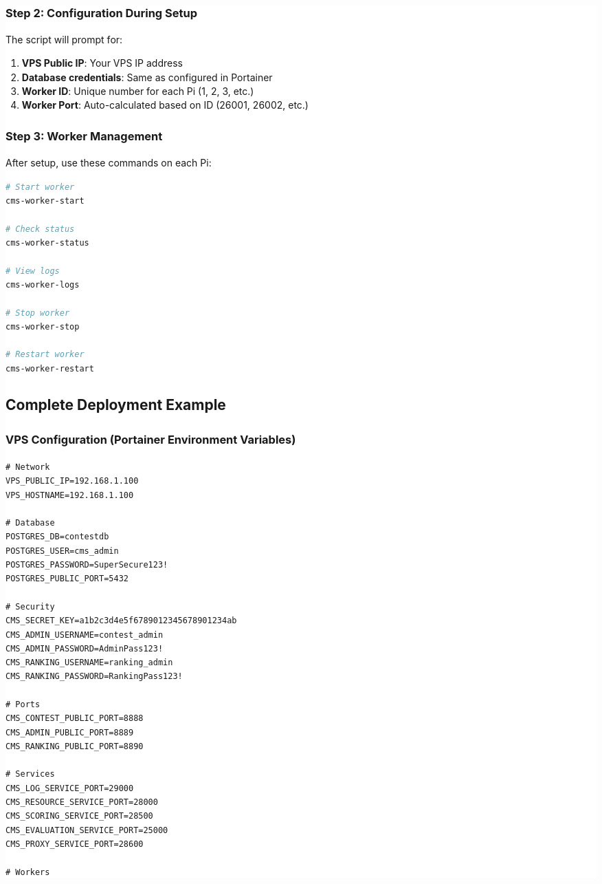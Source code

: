 ### Step 2: Configuration During Setup

The script will prompt for:

1. **VPS Public IP**: Your VPS IP address
2. **Database credentials**: Same as configured in Portainer
3. **Worker ID**: Unique number for each Pi (1, 2, 3, etc.)
4. **Worker Port**: Auto-calculated based on ID (26001, 26002, etc.)

### Step 3: Worker Management

After setup, use these commands on each Pi:

```bash
# Start worker
cms-worker-start

# Check status  
cms-worker-status

# View logs
cms-worker-logs

# Stop worker
cms-worker-stop

# Restart worker
cms-worker-restart
```

## Complete Deployment Example

### VPS Configuration (Portainer Environment Variables)

```env
# Network
VPS_PUBLIC_IP=192.168.1.100
VPS_HOSTNAME=192.168.1.100

# Database  
POSTGRES_DB=contestdb
POSTGRES_USER=cms_admin
POSTGRES_PASSWORD=SuperSecure123!
POSTGRES_PUBLIC_PORT=5432

# Security
CMS_SECRET_KEY=a1b2c3d4e5f6789012345678901234ab
CMS_ADMIN_USERNAME=contest_admin
CMS_ADMIN_PASSWORD=AdminPass123!
CMS_RANKING_USERNAME=ranking_admin
CMS_RANKING_PASSWORD=RankingPass123!

# Ports
CMS_CONTEST_PUBLIC_PORT=8888
CMS_ADMIN_PUBLIC_PORT=8889
CMS_RANKING_PUBLIC_PORT=8890

# Services
CMS_LOG_SERVICE_PORT=29000
CMS_RESOURCE_SERVICE_PORT=28000
CMS_SCORING_SERVICE_PORT=28500
CMS_EVALUATION_SERVICE_PORT=25000
CMS_PROXY_SERVICE_PORT=28600

# Workers
```